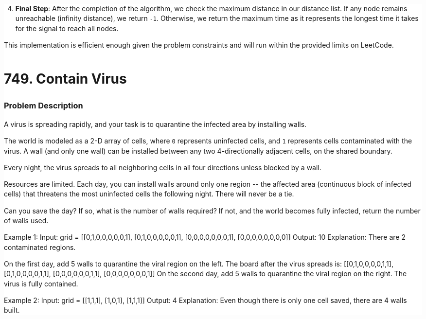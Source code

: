 4. **Final Step**: After the completion of the algorithm, we check the maximum distance in our distance list. If any node remains unreachable (infinity distance), we return `-1`. Otherwise, we return the maximum time as it represents the longest time it takes for the signal to reach all nodes.

This implementation is efficient enough given the problem constraints and will run within the provided limits on LeetCode.

# 749. Contain Virus

### Problem Description 
A virus is spreading rapidly, and your task is to quarantine the infected area by installing walls.

The world is modeled as a 2-D array of cells, where `0` represents uninfected cells, and `1` represents cells contaminated with the virus.  A wall (and only one wall) can be installed between any two 4-directionally adjacent cells, on the shared boundary.

Every night, the virus spreads to all neighboring cells in all four directions unless blocked by a wall.

Resources are limited. Each day, you can install walls around only one region -- the affected area (continuous block of infected cells) that threatens the most uninfected cells the following night. There will never be a tie.

Can you save the day? If so, what is the number of walls required? If not, and the world becomes fully infected, return the number of walls used.


Example 1:
Input: grid = 
[[0,1,0,0,0,0,0,1],
 [0,1,0,0,0,0,0,1],
 [0,0,0,0,0,0,0,1],
 [0,0,0,0,0,0,0,0]]
Output: 10
Explanation:
There are 2 contaminated regions.

On the first day, add 5 walls to quarantine the viral region on the left. The board after the virus spreads is:
[[0,1,0,0,0,0,1,1],
 [0,1,0,0,0,0,1,1],
 [0,0,0,0,0,0,1,1],
 [0,0,0,0,0,0,0,1]]
On the second day, add 5 walls to quarantine the viral region on the right. The virus is fully contained.


Example 2:
Input: grid = 
[[1,1,1],
 [1,0,1],
 [1,1,1]]
Output: 4
Explanation: Even though there is only one cell saved, there are 4 walls built.
